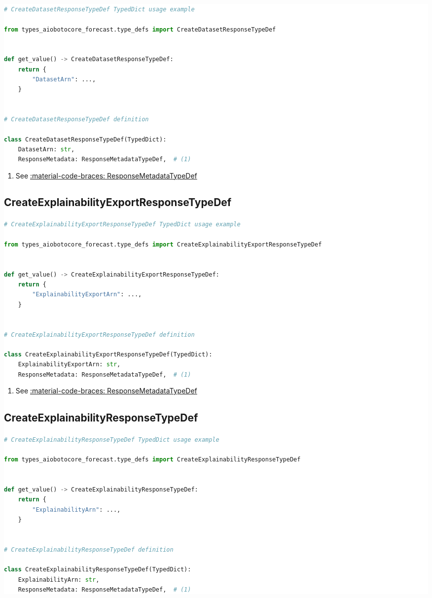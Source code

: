 ```python
# CreateDatasetResponseTypeDef TypedDict usage example

from types_aiobotocore_forecast.type_defs import CreateDatasetResponseTypeDef


def get_value() -> CreateDatasetResponseTypeDef:
    return {
        "DatasetArn": ...,
    }


# CreateDatasetResponseTypeDef definition

class CreateDatasetResponseTypeDef(TypedDict):
    DatasetArn: str,
    ResponseMetadata: ResponseMetadataTypeDef,  # (1)
```

1. See [:material-code-braces: ResponseMetadataTypeDef](./type_defs.md#responsemetadatatypedef) 
## CreateExplainabilityExportResponseTypeDef

```python
# CreateExplainabilityExportResponseTypeDef TypedDict usage example

from types_aiobotocore_forecast.type_defs import CreateExplainabilityExportResponseTypeDef


def get_value() -> CreateExplainabilityExportResponseTypeDef:
    return {
        "ExplainabilityExportArn": ...,
    }


# CreateExplainabilityExportResponseTypeDef definition

class CreateExplainabilityExportResponseTypeDef(TypedDict):
    ExplainabilityExportArn: str,
    ResponseMetadata: ResponseMetadataTypeDef,  # (1)
```

1. See [:material-code-braces: ResponseMetadataTypeDef](./type_defs.md#responsemetadatatypedef) 
## CreateExplainabilityResponseTypeDef

```python
# CreateExplainabilityResponseTypeDef TypedDict usage example

from types_aiobotocore_forecast.type_defs import CreateExplainabilityResponseTypeDef


def get_value() -> CreateExplainabilityResponseTypeDef:
    return {
        "ExplainabilityArn": ...,
    }


# CreateExplainabilityResponseTypeDef definition

class CreateExplainabilityResponseTypeDef(TypedDict):
    ExplainabilityArn: str,
    ResponseMetadata: ResponseMetadataTypeDef,  # (1)
```
